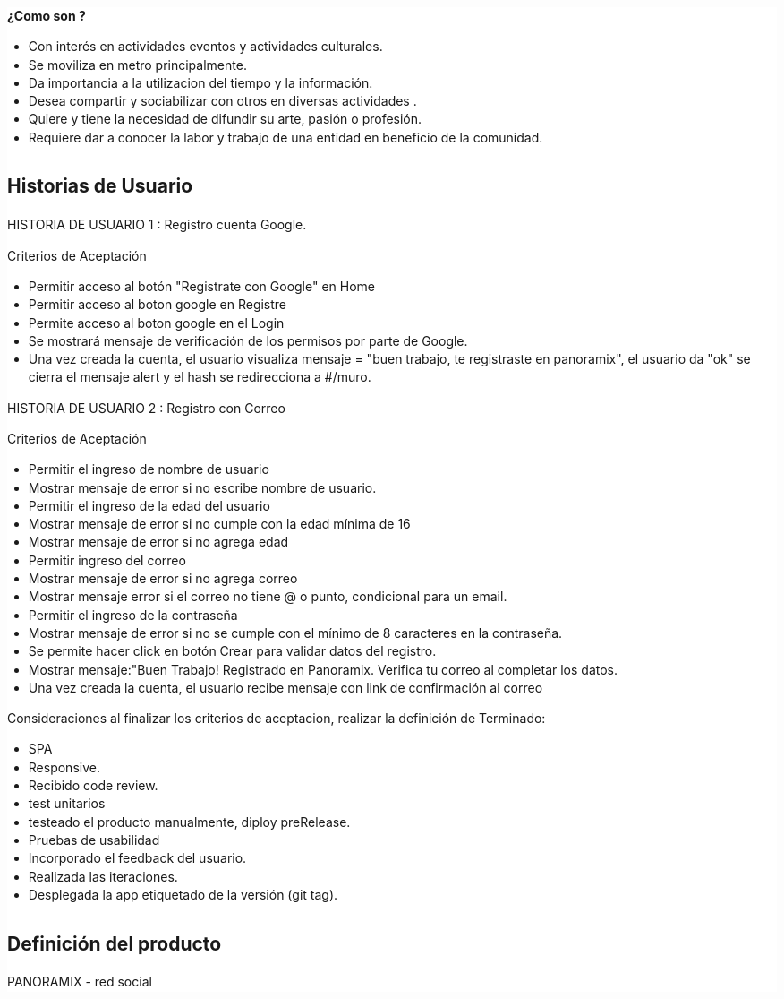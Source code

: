 **¿Como son ?**

- Con interés en actividades eventos y actividades culturales.
- Se moviliza en metro principalmente.
- Da importancia a la utilizacion del tiempo y la información.
- Desea compartir y sociabilizar con otros en diversas actividades .
- Quiere y tiene la necesidad de difundir su arte, pasión o profesión.
- Requiere dar a conocer la labor y trabajo de una entidad en beneficio de la comunidad.

## Historias de Usuario

HISTORIA DE USUARIO 1 : Registro cuenta Google.

Criterios de Aceptación
- Permitir acceso al botón "Registrate con Google" en Home
- Permitir acceso al boton google en Registre
- Permite acceso al boton google en el Login
- Se mostrará mensaje de verificación de los permisos por parte de Google.
- Una vez creada la cuenta, el usuario visualiza mensaje = "buen trabajo, te registraste en panoramix", el usuario da "ok" se cierra el mensaje alert y el hash se redirecciona a #/muro.

HISTORIA DE USUARIO 2 : Registro con Correo

Criterios de Aceptación
- Permitir el ingreso de nombre de usuario
- Mostrar mensaje de error si no escribe nombre de usuario.
- Permitir el ingreso de la edad del usuario
- Mostrar mensaje de error si no cumple con la edad mínima de 16
- Mostrar mensaje de error si no agrega edad
- Permitir ingreso del correo
- Mostrar mensaje de error si no agrega correo
- Mostrar mensaje error si el correo no tiene @ o punto, condicional para un email.
- Permitir el ingreso de la contraseña
- Mostrar mensaje de error si no se cumple con el mínimo de 8 caracteres en la contraseña.
- Se permite hacer click en botón Crear para validar datos del registro.
- Mostrar mensaje:"Buen Trabajo! Registrado en Panoramix. Verifica tu correo al completar los datos.
- Una vez creada la cuenta, el usuario recibe mensaje con link de confirmación al correo

Consideraciones al finalizar los criterios de aceptacion,  realizar la definición de Terminado:
- SPA
- Responsive.
- Recibido code review.
- test unitarios
- testeado el producto manualmente, diploy preRelease.
- Pruebas de usabilidad
- Incorporado el feedback del usuario.
- Realizada las iteraciones.
- Desplegada la app etiquetado de la versión (git tag).

## Definición del producto
PANORAMIX - red social
